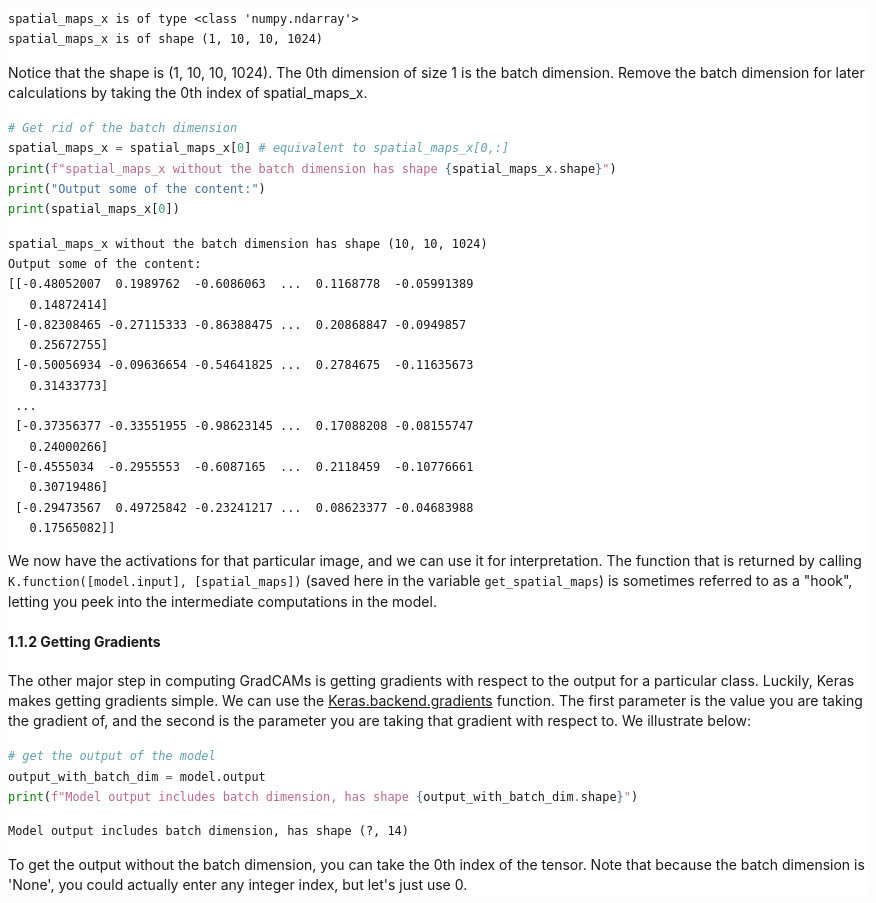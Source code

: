     spatial_maps_x is of type <class 'numpy.ndarray'>
    spatial_maps_x is of shape (1, 10, 10, 1024)


Notice that the shape is (1, 10, 10, 1024).  The 0th dimension of size 1 is the batch dimension.  Remove the batch dimension for later calculations by taking the 0th index of spatial_maps_x.


```python
# Get rid of the batch dimension
spatial_maps_x = spatial_maps_x[0] # equivalent to spatial_maps_x[0,:]
print(f"spatial_maps_x without the batch dimension has shape {spatial_maps_x.shape}")
print("Output some of the content:")
print(spatial_maps_x[0])
```

    spatial_maps_x without the batch dimension has shape (10, 10, 1024)
    Output some of the content:
    [[-0.48052007  0.1989762  -0.6086063  ...  0.1168778  -0.05991389
       0.14872414]
     [-0.82308465 -0.27115333 -0.86388475 ...  0.20868847 -0.0949857
       0.25672755]
     [-0.50056934 -0.09636654 -0.54641825 ...  0.2784675  -0.11635673
       0.31433773]
     ...
     [-0.37356377 -0.33551955 -0.98623145 ...  0.17088208 -0.08155747
       0.24000266]
     [-0.4555034  -0.2955553  -0.6087165  ...  0.2118459  -0.10776661
       0.30719486]
     [-0.29473567  0.49725842 -0.23241217 ...  0.08623377 -0.04683988
       0.17565082]]


We now have the activations for that particular image, and we can use it for interpretation. The function that is returned by calling `K.function([model.input], [spatial_maps])` (saved here in the variable `get_spatial_maps`) is sometimes referred to as a "hook", letting you peek into the intermediate computations in the model. 

<a name="1-1-2"></a>
#### 1.1.2 Getting Gradients

The other major step in computing GradCAMs is getting gradients with respect to the output for a particular class. Luckily, Keras makes getting gradients simple. We can use the [Keras.backend.gradients](https://www.tensorflow.org/api_docs/python/tf/keras/backend/gradients) function. The first parameter is the value you are taking the gradient of, and the second is the parameter you are taking that gradient with respect to. We illustrate below: 


```python
# get the output of the model
output_with_batch_dim = model.output
print(f"Model output includes batch dimension, has shape {output_with_batch_dim.shape}")
```

    Model output includes batch dimension, has shape (?, 14)


To get the output without the batch dimension, you can take the 0th index of the tensor. Note that because the batch dimension is 'None', you could actually enter any integer index, but let's just use 0.

